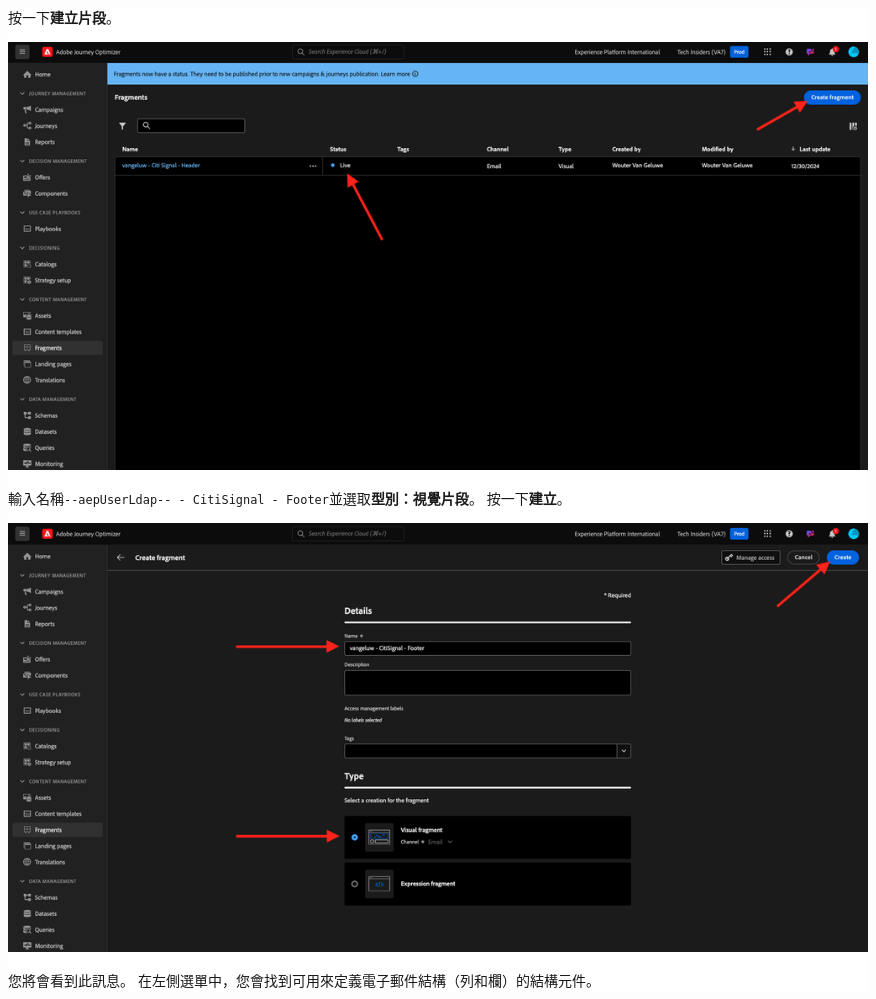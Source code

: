 按一下&#x200B;**建立片段**。

![Journey Optimizer](./images/fragm11.png)

輸入名稱`--aepUserLdap-- - CitiSignal - Footer`並選取&#x200B;**型別：視覺片段**。 按一下&#x200B;**建立**。

![Journey Optimizer](./images/fragm12.png)

您將會看到此訊息。 在左側選單中，您會找到可用來定義電子郵件結構（列和欄）的結構元件。
